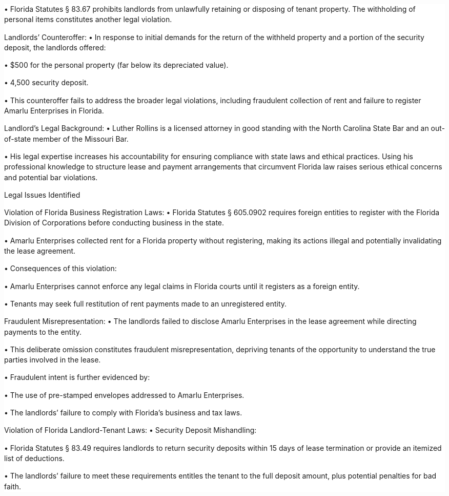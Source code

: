 • Florida Statutes § 83.67 prohibits landlords from unlawfully retaining or disposing of tenant property. The withholding of personal items constitutes another legal violation.

Landlords’ Counteroffer:
• In response to initial demands for the return of the withheld property and a portion of the security deposit, the landlords offered:

• $500 for the personal property (far below its depreciated value).

• 4,500 security deposit.

• This counteroffer fails to address the broader legal violations, including fraudulent collection of rent and failure to register Amarlu Enterprises in Florida.

Landlord’s Legal Background:
• Luther Rollins is a licensed attorney in good standing with the North Carolina State Bar and an out-of-state member of the Missouri Bar.

• His legal expertise increases his accountability for ensuring compliance with state laws and ethical practices. Using his professional knowledge to structure lease and payment arrangements that circumvent Florida law raises serious ethical concerns and potential bar violations.

Legal Issues Identified

Violation of Florida Business Registration Laws:
• Florida Statutes § 605.0902 requires foreign entities to register with the Florida Division of Corporations before conducting business in the state.

• Amarlu Enterprises collected rent for a Florida property without registering, making its actions illegal and potentially invalidating the lease agreement.

• Consequences of this violation:

• Amarlu Enterprises cannot enforce any legal claims in Florida courts until it registers as a foreign entity.

• Tenants may seek full restitution of rent payments made to an unregistered entity.

Fraudulent Misrepresentation:
• The landlords failed to disclose Amarlu Enterprises in the lease agreement while directing payments to the entity.

• This deliberate omission constitutes fraudulent misrepresentation, depriving tenants of the opportunity to understand the true parties involved in the lease.

• Fraudulent intent is further evidenced by:

• The use of pre-stamped envelopes addressed to Amarlu Enterprises.

• The landlords’ failure to comply with Florida’s business and tax laws.

Violation of Florida Landlord-Tenant Laws:
• Security Deposit Mishandling:

• Florida Statutes § 83.49 requires landlords to return security deposits within 15 days of lease termination or provide an itemized list of deductions.

• The landlords’ failure to meet these requirements entitles the tenant to the full deposit amount, plus potential penalties for bad faith.

